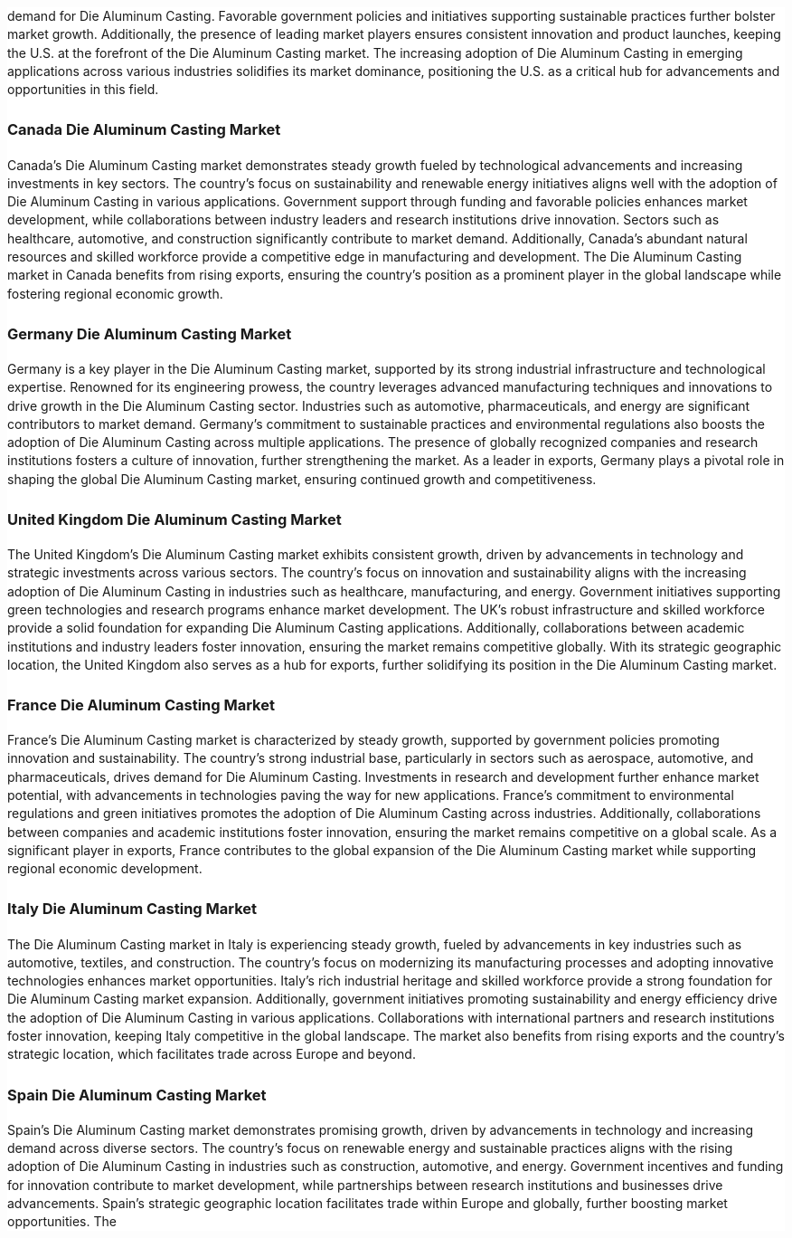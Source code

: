 demand for Die Aluminum Casting. Favorable government policies and initiatives supporting sustainable practices further bolster market growth. Additionally, the presence of leading market players ensures consistent innovation and product launches, keeping the U.S. at the forefront of the Die Aluminum Casting market. The increasing adoption of Die Aluminum Casting in emerging applications across various industries solidifies its market dominance, positioning the U.S. as a critical hub for advancements and opportunities in this field.</p><h3>Canada Die Aluminum Casting Market</h3><p>Canada&rsquo;s Die Aluminum Casting market demonstrates steady growth fueled by technological advancements and increasing investments in key sectors. The country&rsquo;s focus on sustainability and renewable energy initiatives aligns well with the adoption of Die Aluminum Casting in various applications. Government support through funding and favorable policies enhances market development, while collaborations between industry leaders and research institutions drive innovation. Sectors such as healthcare, automotive, and construction significantly contribute to market demand. Additionally, Canada&rsquo;s abundant natural resources and skilled workforce provide a competitive edge in manufacturing and development. The Die Aluminum Casting market in Canada benefits from rising exports, ensuring the country&rsquo;s position as a prominent player in the global landscape while fostering regional economic growth.</p><h3>Germany Die Aluminum Casting Market</h3><p>Germany is a key player in the Die Aluminum Casting market, supported by its strong industrial infrastructure and technological expertise. Renowned for its engineering prowess, the country leverages advanced manufacturing techniques and innovations to drive growth in the Die Aluminum Casting sector. Industries such as automotive, pharmaceuticals, and energy are significant contributors to market demand. Germany&rsquo;s commitment to sustainable practices and environmental regulations also boosts the adoption of Die Aluminum Casting across multiple applications. The presence of globally recognized companies and research institutions fosters a culture of innovation, further strengthening the market. As a leader in exports, Germany plays a pivotal role in shaping the global Die Aluminum Casting market, ensuring continued growth and competitiveness.</p><h3>United Kingdom Die Aluminum Casting Market</h3><p>The United Kingdom&rsquo;s Die Aluminum Casting market exhibits consistent growth, driven by advancements in technology and strategic investments across various sectors. The country&rsquo;s focus on innovation and sustainability aligns with the increasing adoption of Die Aluminum Casting in industries such as healthcare, manufacturing, and energy. Government initiatives supporting green technologies and research programs enhance market development. The UK&rsquo;s robust infrastructure and skilled workforce provide a solid foundation for expanding Die Aluminum Casting applications. Additionally, collaborations between academic institutions and industry leaders foster innovation, ensuring the market remains competitive globally. With its strategic geographic location, the United Kingdom also serves as a hub for exports, further solidifying its position in the Die Aluminum Casting market.</p><h3>France Die Aluminum Casting Market</h3><p>France&rsquo;s Die Aluminum Casting market is characterized by steady growth, supported by government policies promoting innovation and sustainability. The country&rsquo;s strong industrial base, particularly in sectors such as aerospace, automotive, and pharmaceuticals, drives demand for Die Aluminum Casting. Investments in research and development further enhance market potential, with advancements in technologies paving the way for new applications. France&rsquo;s commitment to environmental regulations and green initiatives promotes the adoption of Die Aluminum Casting across industries. Additionally, collaborations between companies and academic institutions foster innovation, ensuring the market remains competitive on a global scale. As a significant player in exports, France contributes to the global expansion of the Die Aluminum Casting market while supporting regional economic development.</p><h3>Italy Die Aluminum Casting Market</h3><p>The Die Aluminum Casting market in Italy is experiencing steady growth, fueled by advancements in key industries such as automotive, textiles, and construction. The country&rsquo;s focus on modernizing its manufacturing processes and adopting innovative technologies enhances market opportunities. Italy&rsquo;s rich industrial heritage and skilled workforce provide a strong foundation for Die Aluminum Casting market expansion. Additionally, government initiatives promoting sustainability and energy efficiency drive the adoption of Die Aluminum Casting in various applications. Collaborations with international partners and research institutions foster innovation, keeping Italy competitive in the global landscape. The market also benefits from rising exports and the country&rsquo;s strategic location, which facilitates trade across Europe and beyond.</p><h3>Spain Die Aluminum Casting Market</h3><p>Spain&rsquo;s Die Aluminum Casting market demonstrates promising growth, driven by advancements in technology and increasing demand across diverse sectors. The country&rsquo;s focus on renewable energy and sustainable practices aligns with the rising adoption of Die Aluminum Casting in industries such as construction, automotive, and energy. Government incentives and funding for innovation contribute to market development, while partnerships between research institutions and businesses drive advancements. Spain&rsquo;s strategic geographic location facilitates trade within Europe and globally, further boosting market opportunities. The